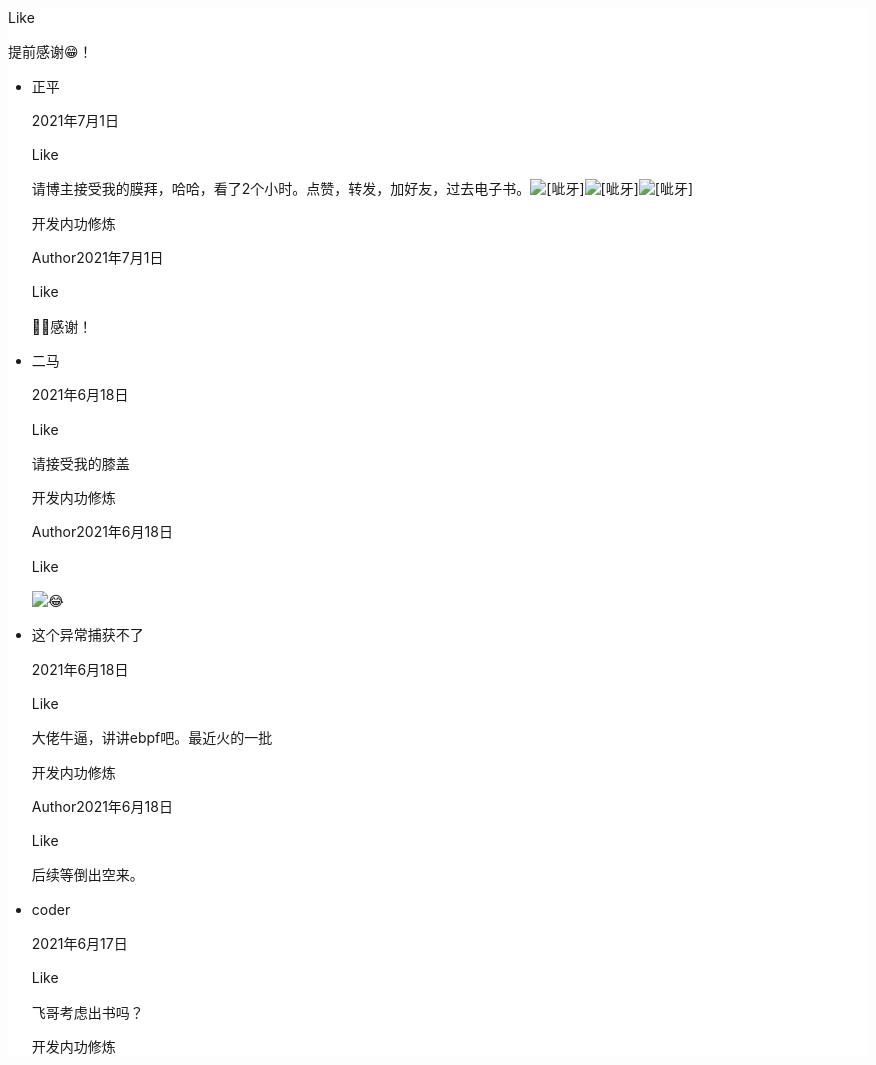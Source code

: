   Like

  提前感谢😁！

- 正平

  2021年7月1日

  Like

  请博主接受我的膜拜，哈哈，看了2个小时。点赞，转发，加好友，过去电子书。![[呲牙]](https://res.wx.qq.com/mpres/zh_CN/htmledition/comm_htmledition/images/pic/common/pic_blank.gif)![[呲牙]](https://res.wx.qq.com/mpres/zh_CN/htmledition/comm_htmledition/images/pic/common/pic_blank.gif)![[呲牙]](https://res.wx.qq.com/mpres/zh_CN/htmledition/comm_htmledition/images/pic/common/pic_blank.gif)

  开发内功修炼

  Author2021年7月1日

  Like

  👍🏻感谢！

- 二马

  2021年6月18日

  Like

  请接受我的膝盖

  开发内功修炼

  Author2021年6月18日

  Like

  ![😂](https://res.wx.qq.com/mpres/zh_CN/htmledition/comm_htmledition/images/pic/common/pic_blank.gif)

- 这个异常捕获不了

  2021年6月18日

  Like

  大佬牛逼，讲讲ebpf吧。最近火的一批

  开发内功修炼

  Author2021年6月18日

  Like

  后续等倒出空来。

- coder

  2021年6月17日

  Like

  飞哥考虑出书吗？

  开发内功修炼
